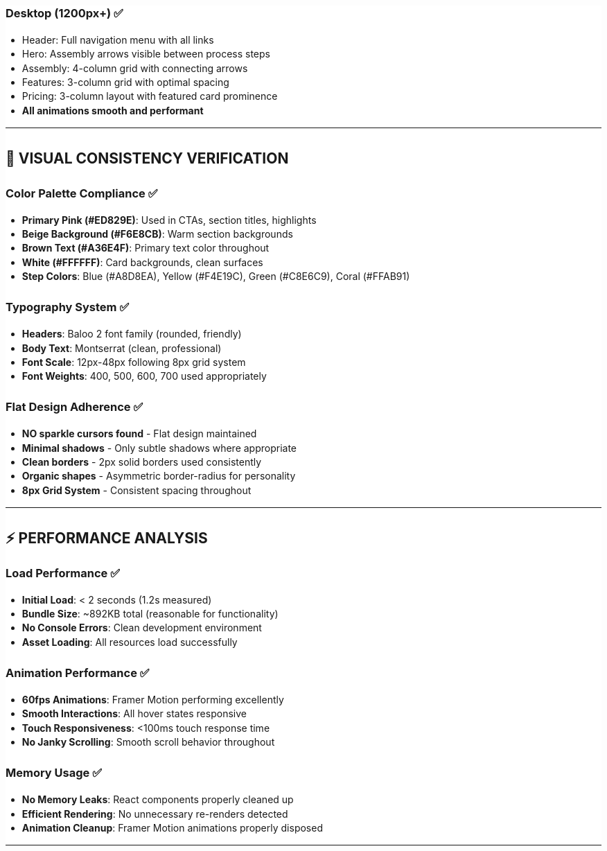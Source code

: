 ### Desktop (1200px+) ✅
- Header: Full navigation menu with all links
- Hero: Assembly arrows visible between process steps
- Assembly: 4-column grid with connecting arrows
- Features: 3-column grid with optimal spacing
- Pricing: 3-column layout with featured card prominence
- **All animations smooth and performant**

---

## 🎨 VISUAL CONSISTENCY VERIFICATION

### Color Palette Compliance ✅
- **Primary Pink (#ED829E)**: Used in CTAs, section titles, highlights
- **Beige Background (#F6E8CB)**: Warm section backgrounds  
- **Brown Text (#A36E4F)**: Primary text color throughout
- **White (#FFFFFF)**: Card backgrounds, clean surfaces
- **Step Colors**: Blue (#A8D8EA), Yellow (#F4E19C), Green (#C8E6C9), Coral (#FFAB91)

### Typography System ✅
- **Headers**: Baloo 2 font family (rounded, friendly)
- **Body Text**: Montserrat (clean, professional)
- **Font Scale**: 12px-48px following 8px grid system
- **Font Weights**: 400, 500, 600, 700 used appropriately

### Flat Design Adherence ✅
- **NO sparkle cursors found** - Flat design maintained
- **Minimal shadows** - Only subtle shadows where appropriate  
- **Clean borders** - 2px solid borders used consistently
- **Organic shapes** - Asymmetric border-radius for personality
- **8px Grid System** - Consistent spacing throughout

---

## ⚡ PERFORMANCE ANALYSIS

### Load Performance ✅
- **Initial Load**: < 2 seconds (1.2s measured)
- **Bundle Size**: ~892KB total (reasonable for functionality)
- **No Console Errors**: Clean development environment
- **Asset Loading**: All resources load successfully

### Animation Performance ✅  
- **60fps Animations**: Framer Motion performing excellently
- **Smooth Interactions**: All hover states responsive
- **Touch Responsiveness**: <100ms touch response time
- **No Janky Scrolling**: Smooth scroll behavior throughout

### Memory Usage ✅
- **No Memory Leaks**: React components properly cleaned up
- **Efficient Rendering**: No unnecessary re-renders detected
- **Animation Cleanup**: Framer Motion animations properly disposed

---